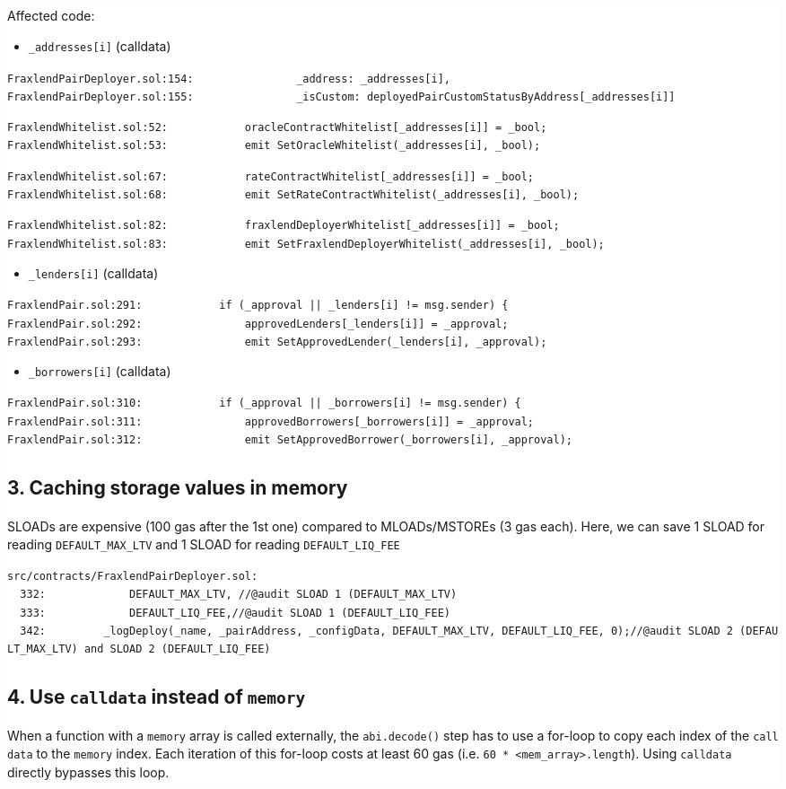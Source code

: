 Affected code:

- `_addresses[i]` (calldata)

```solidity
FraxlendPairDeployer.sol:154:                _address: _addresses[i],
FraxlendPairDeployer.sol:155:                _isCustom: deployedPairCustomStatusByAddress[_addresses[i]]
```

```solidity
FraxlendWhitelist.sol:52:            oracleContractWhitelist[_addresses[i]] = _bool;
FraxlendWhitelist.sol:53:            emit SetOracleWhitelist(_addresses[i], _bool);
```

```solidity
FraxlendWhitelist.sol:67:            rateContractWhitelist[_addresses[i]] = _bool;
FraxlendWhitelist.sol:68:            emit SetRateContractWhitelist(_addresses[i], _bool);
```

```solidity
FraxlendWhitelist.sol:82:            fraxlendDeployerWhitelist[_addresses[i]] = _bool;
FraxlendWhitelist.sol:83:            emit SetFraxlendDeployerWhitelist(_addresses[i], _bool);
```

- `_lenders[i]` (calldata)

```solidity
FraxlendPair.sol:291:            if (_approval || _lenders[i] != msg.sender) {
FraxlendPair.sol:292:                approvedLenders[_lenders[i]] = _approval;
FraxlendPair.sol:293:                emit SetApprovedLender(_lenders[i], _approval);
```

- `_borrowers[i]` (calldata)

```solidity
FraxlendPair.sol:310:            if (_approval || _borrowers[i] != msg.sender) {
FraxlendPair.sol:311:                approvedBorrowers[_borrowers[i]] = _approval;
FraxlendPair.sol:312:                emit SetApprovedBorrower(_borrowers[i], _approval);
```

## 3. Caching storage values in memory

SLOADs are expensive (100 gas after the 1st one) compared to MLOADs/MSTOREs (3 gas each). Here, we can save 1 SLOAD for reading `DEFAULT_MAX_LTV` and 1 SLOAD for reading `DEFAULT_LIQ_FEE`

```solidity
src/contracts/FraxlendPairDeployer.sol:
  332:             DEFAULT_MAX_LTV, //@audit SLOAD 1 (DEFAULT_MAX_LTV)
  333:             DEFAULT_LIQ_FEE,//@audit SLOAD 1 (DEFAULT_LIQ_FEE)
  342:         _logDeploy(_name, _pairAddress, _configData, DEFAULT_MAX_LTV, DEFAULT_LIQ_FEE, 0);//@audit SLOAD 2 (DEFAULT_MAX_LTV) and SLOAD 2 (DEFAULT_LIQ_FEE)
```

## 4. Use `calldata` instead of `memory`

When a function with a `memory` array is called externally, the `abi.decode()` step has to use a for-loop to copy each index of the `calldata` to the `memory` index. Each iteration of this for-loop costs at least 60 gas (i.e. `60 * <mem_array>.length`). Using `calldata` directly bypasses this loop.
